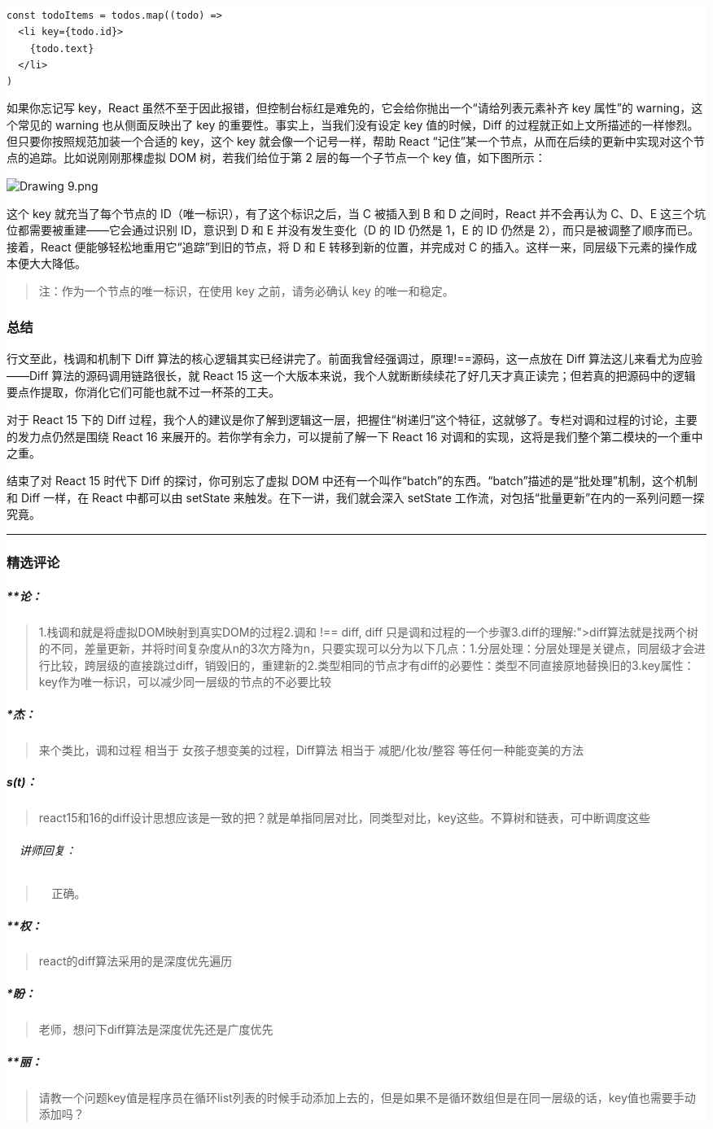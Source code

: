 <pre class="lang-js" data-nodeid="1206"><code data-language="js"><span class="hljs-keyword">const</span> todoItems = todos.map(<span class="hljs-function">(<span class="hljs-params">todo</span>) =&gt;</span>
  <span class="xml"><span class="hljs-tag">&lt;<span class="hljs-name">li</span> <span class="hljs-attr">key</span>=<span class="hljs-string">{todo.id}</span>&gt;</span>
    {todo.text}
  <span class="hljs-tag">&lt;/<span class="hljs-name">li</span>&gt;</span></span>
)
</code></pre>
<p data-nodeid="1207">如果你忘记写 key，React 虽然不至于因此报错，但控制台标红是难免的，它会给你抛出一个“请给列表元素补齐 key 属性”的 warning，这个常见的 warning 也从侧面反映出了 key 的重要性。事实上，当我们没有设定 key 值的时候，Diff 的过程就正如上文所描述的一样惨烈。但只要你按照规范加装一个合适的 key，这个 key 就会像一个记号一样，帮助 React “记住”某一个节点，从而在后续的更新中实现对这个节点的追踪。比如说刚刚那棵虚拟 DOM 树，若我们给位于第 2 层的每一个子节点一个 key 值，如下图所示：</p>
<p data-nodeid="1208"><img src="https://s0.lgstatic.com/i/image/M00/6C/15/Ciqc1F-qYkOANYXaAAC2tCBcU4k280.png" alt="Drawing 9.png" data-nodeid="1412"></p>
<p data-nodeid="1209">这个 key 就充当了每个节点的 ID（唯一标识），有了这个标识之后，当 C 被插入到 B 和 D 之间时，React 并不会再认为 C、D、E 这三个坑位都需要被重建——它会通过识别 ID，意识到 D 和 E 并没有发生变化（D 的 ID 仍然是 1，E 的 ID 仍然是 2），而只是被调整了顺序而已。接着，React 便能够轻松地重用它“追踪”到旧的节点，将 D 和 E 转移到新的位置，并完成对 C 的插入。这样一来，同层级下元素的操作成本便大大降低。</p>
<blockquote data-nodeid="1210">
<p data-nodeid="1211">注：作为一个节点的唯一标识，在使用 key 之前，请务必确认 key 的唯一和稳定。</p>
</blockquote>
<h3 data-nodeid="1212">总结</h3>
<p data-nodeid="1213">行文至此，栈调和机制下 Diff 算法的核心逻辑其实已经讲完了。前面我曾经强调过，原理!==源码，这一点放在 Diff 算法这儿来看尤为应验——Diff 算法的源码调用链路很长，就 React 15 这一个大版本来说，我个人就断断续续花了好几天才真正读完；但若真的把源码中的逻辑要点作提取，你消化它们可能也就不过一杯茶的工夫。</p>
<p data-nodeid="1214">对于 React 15 下的 Diff 过程，我个人的建议是你了解到逻辑这一层，把握住“树递归”这个特征，这就够了。专栏对调和过程的讨论，主要的发力点仍然是围绕 React 16 来展开的。若你学有余力，可以提前了解一下 React 16 对调和的实现，这将是我们整个第二模块的一个重中之重。</p>
<p data-nodeid="1215" class="">结束了对 React 15 时代下 Diff 的探讨，你可别忘了虚拟 DOM 中还有一个叫作“batch”的东西。“batch”描述的是“批处理”机制，这个机制和 Diff 一样，在 React 中都可以由 setState 来触发。在下一讲，我们就会深入 setState 工作流，对包括“批量更新”在内的一系列问题一探究竟。</p>

---

### 精选评论

##### **论：
> 1.栈调和就是将虚拟DOM映射到真实DOM的过程2.调和 !== diff, diff 只是调和过程的一个步骤3.diff的理解:">diff算法就是找两个树的不同，差量更新，并将时间复杂度从n的3次方降为n，只要实现可以分为以下几点：1.分层处理：分层处理是关键点，同层级才会进行比较，跨层级的直接跳过diff，销毁旧的，重建新的2.类型相同的节点才有diff的必要性：类型不同直接原地替换旧的3.key属性：key作为唯一标识，可以减少同一层级的节点的不必要比较

##### *杰：
> 来个类比，调和过程 相当于 女孩子想变美的过程，Diff算法 相当于 减肥/化妆/整容 等任何一种能变美的方法

##### s(t)：
> react15和16的diff设计思想应该是一致的把？就是单指同层对比，同类型对比，key这些。不算树和链表，可中断调度这些

 ###### &nbsp;&nbsp;&nbsp; 讲师回复：
> &nbsp;&nbsp;&nbsp; 正确。

##### **权：
> react的diff算法采用的是深度优先遍历

##### *盼：
> 老师，想问下diff算法是深度优先还是广度优先

##### **丽：
> 请教一个问题key值是程序员在循环list列表的时候手动添加上去的，但是如果不是循环数组但是在同一层级的话，key值也需要手动添加吗？
